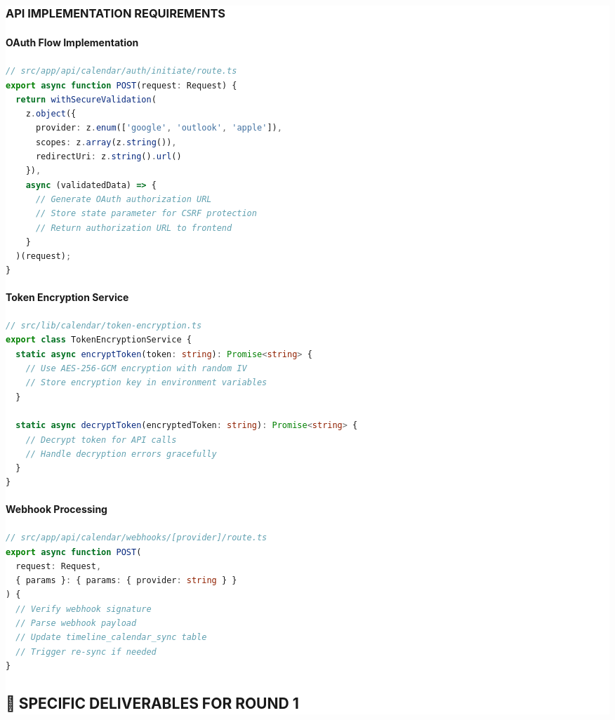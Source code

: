 
### API IMPLEMENTATION REQUIREMENTS

#### OAuth Flow Implementation
```typescript
// src/app/api/calendar/auth/initiate/route.ts
export async function POST(request: Request) {
  return withSecureValidation(
    z.object({
      provider: z.enum(['google', 'outlook', 'apple']),
      scopes: z.array(z.string()),
      redirectUri: z.string().url()
    }),
    async (validatedData) => {
      // Generate OAuth authorization URL
      // Store state parameter for CSRF protection
      // Return authorization URL to frontend
    }
  )(request);
}
```

#### Token Encryption Service
```typescript
// src/lib/calendar/token-encryption.ts
export class TokenEncryptionService {
  static async encryptToken(token: string): Promise<string> {
    // Use AES-256-GCM encryption with random IV
    // Store encryption key in environment variables
  }
  
  static async decryptToken(encryptedToken: string): Promise<string> {
    // Decrypt token for API calls
    // Handle decryption errors gracefully
  }
}
```

#### Webhook Processing
```typescript
// src/app/api/calendar/webhooks/[provider]/route.ts
export async function POST(
  request: Request,
  { params }: { params: { provider: string } }
) {
  // Verify webhook signature
  // Parse webhook payload
  // Update timeline_calendar_sync table
  // Trigger re-sync if needed
}
```

## 🎯 SPECIFIC DELIVERABLES FOR ROUND 1
